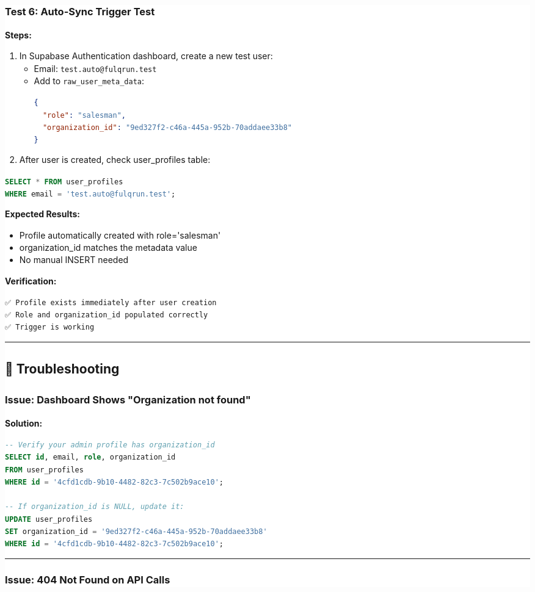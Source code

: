 
### Test 6: Auto-Sync Trigger Test

**Steps:**
1. In Supabase Authentication dashboard, create a new test user:
   - Email: `test.auto@fulqrun.test`
   - Add to `raw_user_meta_data`:
     ```json
     {
       "role": "salesman",
       "organization_id": "9ed327f2-c46a-445a-952b-70addaee33b8"
     }
     ```
2. After user is created, check user_profiles table:

```sql
SELECT * FROM user_profiles 
WHERE email = 'test.auto@fulqrun.test';
```

**Expected Results:**
- Profile automatically created with role='salesman'
- organization_id matches the metadata value
- No manual INSERT needed

**Verification:**
```
✅ Profile exists immediately after user creation
✅ Role and organization_id populated correctly
✅ Trigger is working
```

---

## 🐛 Troubleshooting

### Issue: Dashboard Shows "Organization not found"

**Solution:**
```sql
-- Verify your admin profile has organization_id
SELECT id, email, role, organization_id 
FROM user_profiles 
WHERE id = '4cfd1cdb-9b10-4482-82c3-7c502b9ace10';

-- If organization_id is NULL, update it:
UPDATE user_profiles 
SET organization_id = '9ed327f2-c46a-445a-952b-70addaee33b8'
WHERE id = '4cfd1cdb-9b10-4482-82c3-7c502b9ace10';
```

---

### Issue: 404 Not Found on API Calls
